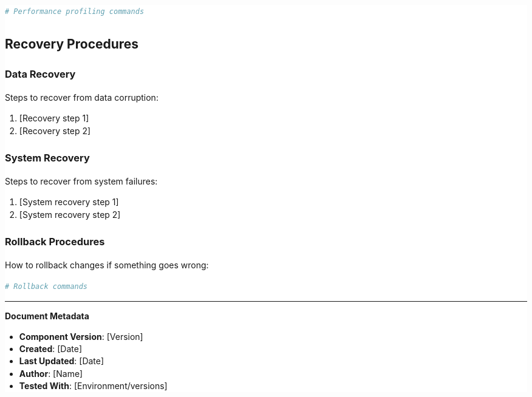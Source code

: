 ```bash
# Performance profiling commands
```

## Recovery Procedures

### Data Recovery

Steps to recover from data corruption:

1. [Recovery step 1]
2. [Recovery step 2]

### System Recovery

Steps to recover from system failures:

1. [System recovery step 1]
2. [System recovery step 2]

### Rollback Procedures

How to rollback changes if something goes wrong:

```bash
# Rollback commands
```

---

**Document Metadata**

- **Component Version**: [Version]
- **Created**: [Date]
- **Last Updated**: [Date]
- **Author**: [Name]
- **Tested With**: [Environment/versions]

